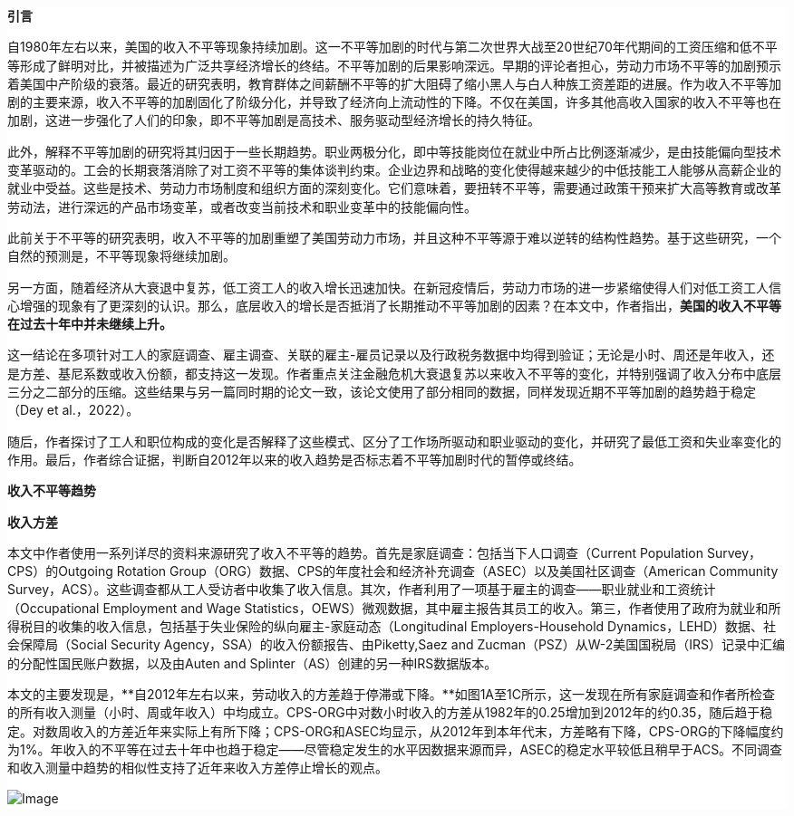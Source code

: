  

**引言**



自1980年左右以来，美国的收入不平等现象持续加剧。这一不平等加剧的时代与第二次世界大战至20世纪70年代期间的工资压缩和低不平等形成了鲜明对比，并被描述为广泛共享经济增长的终结。不平等加剧的后果影响深远。早期的评论者担心，劳动力市场不平等的加剧预示着美国中产阶级的衰落。最近的研究表明，教育群体之间薪酬不平等的扩大阻碍了缩小黑人与白人种族工资差距的进展。作为收入不平等加剧的主要来源，收入不平等的加剧固化了阶级分化，并导致了经济向上流动性的下降。不仅在美国，许多其他高收入国家的收入不平等也在加剧，这进一步强化了人们的印象，即不平等加剧是高技术、服务驱动型经济增长的持久特征。



此外，解释不平等加剧的研究将其归因于一些长期趋势。职业两极分化，即中等技能岗位在就业中所占比例逐渐减少，是由技能偏向型技术变革驱动的。工会的长期衰落消除了对工资不平等的集体谈判约束。企业边界和战略的变化使得越来越少的中低技能工人能够从高薪企业的就业中受益。这些是技术、劳动力市场制度和组织方面的深刻变化。它们意味着，要扭转不平等，需要通过政策干预来扩大高等教育或改革劳动法，进行深远的产品市场变革，或者改变当前技术和职业变革中的技能偏向性。



此前关于不平等的研究表明，收入不平等的加剧重塑了美国劳动力市场，并且这种不平等源于难以逆转的结构性趋势。基于这些研究，一个自然的预测是，不平等现象将继续加剧。



另一方面，随着经济从大衰退中复苏，低工资工人的收入增长迅速加快。在新冠疫情后，劳动力市场的进一步紧缩使得人们对低工资工人信心增强的现象有了更深刻的认识。那么，底层收入的增长是否抵消了长期推动不平等加剧的因素？在本文中，作者指出，**美国的收入不平等在过去十年中并未继续上升。**



这一结论在多项针对工人的家庭调查、雇主调查、关联的雇主-雇员记录以及行政税务数据中均得到验证；无论是小时、周还是年收入，还是方差、基尼系数或收入份额，都支持这一发现。作者重点关注金融危机大衰退复苏以来收入不平等的变化，并特别强调了收入分布中底层三分之二部分的压缩。这些结果与另一篇同时期的论文一致，该论文使用了部分相同的数据，同样发现近期不平等加剧的趋势趋于稳定（Dey et al.，2022）。



 随后，作者探讨了工人和职位构成的变化是否解释了这些模式、区分了工作场所驱动和职业驱动的变化，并研究了最低工资和失业率变化的作用。最后，作者综合证据，判断自2012年以来的收入趋势是否标志着不平等加剧时代的暂停或终结。







**收入不平等趋势**





**收入方差**



本文中作者使用一系列详尽的资料来源研究了收入不平等的趋势。首先是家庭调查：包括当下人口调查（Current Population Survey，CPS）的Outgoing Rotation Group（ORG）数据、CPS的年度社会和经济补充调查（ASEC）以及美国社区调查（American Community Survey，ACS）。这些调查都从工人受访者中收集了收入信息。其次，作者利用了一项基于雇主的调查——职业就业和工资统计（Occupational Employment and Wage Statistics，OEWS）微观数据，其中雇主报告其员工的收入。第三，作者使用了政府为就业和所得税目的收集的收入信息，包括基于失业保险的纵向雇主-家庭动态（Longitudinal Employers-Household Dynamics，LEHD）数据、社会保障局（Social Security Agency，SSA）的收入份额报告、由Piketty,Saez and Zucman（PSZ）从W-2美国国税局（IRS）记录中汇编的分配性国民账户数据，以及由Auten and Splinter（AS）创建的另一种IRS数据版本。



本文的主要发现是，**自2012年左右以来，劳动收入的方差趋于停滞或下降。**如图1A至1C所示，这一发现在所有家庭调查和作者所检查的所有收入测量（小时、周或年收入）中均成立。CPS-ORG中对数小时收入的方差从1982年的0.25增加到2012年的约0.35，随后趋于稳定。对数周收入的方差近年来实际上有所下降；CPS-ORG和ASEC均显示，从2012年到本年代末，方差略有下降，CPS-ORG的下降幅度约为1%。年收入的不平等在过去十年中也趋于稳定——尽管稳定发生的水平因数据来源而异，ASEC的稳定水平较低且稍早于ACS。不同调查和收入测量中趋势的相似性支持了近年来收入方差停止增长的观点。



![Image](https://mmbiz.qpic.cn/mmbiz_png/hhquuyyHBcYO0jW2YzQJ89hJjrVFTebnrPk93b1TvsWFRvWqq8g8L4ibneC4bIfldiaU1XTyV2xgdmIatXf2XGsw/640?wx_fmt=png&from=appmsg)


